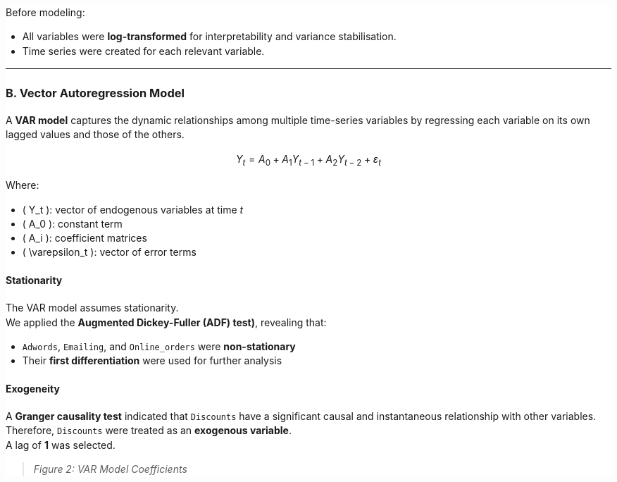 Before modeling:
- All variables were **log-transformed** for interpretability and variance stabilisation.  
- Time series were created for each relevant variable.

---

### B. Vector Autoregression Model

A **VAR model** captures the dynamic relationships among multiple time-series variables by regressing each variable on its own lagged values and those of the others.

$$
Y_t = A_0 + A_1 Y_{t-1} + A_2 Y_{t-2} + \varepsilon_t
$$

Where:
- \( Y_t \): vector of endogenous variables at time *t*  
- \( A_0 \): constant term  
- \( A_i \): coefficient matrices  
- \( \varepsilon_t \): vector of error terms  

#### Stationarity

The VAR model assumes stationarity.  
We applied the **Augmented Dickey-Fuller (ADF) test)**, revealing that:

- `Adwords`, `Emailing`, and `Online_orders` were **non-stationary**  
- Their **first differentiation** were used for further analysis  

#### Exogeneity

A **Granger causality test** indicated that `Discounts` have a significant causal and instantaneous relationship with other variables.  
Therefore, `Discounts` were treated as an **exogenous variable**.  
A lag of **1** was selected.

> *Figure 2: VAR Model Coefficients*  